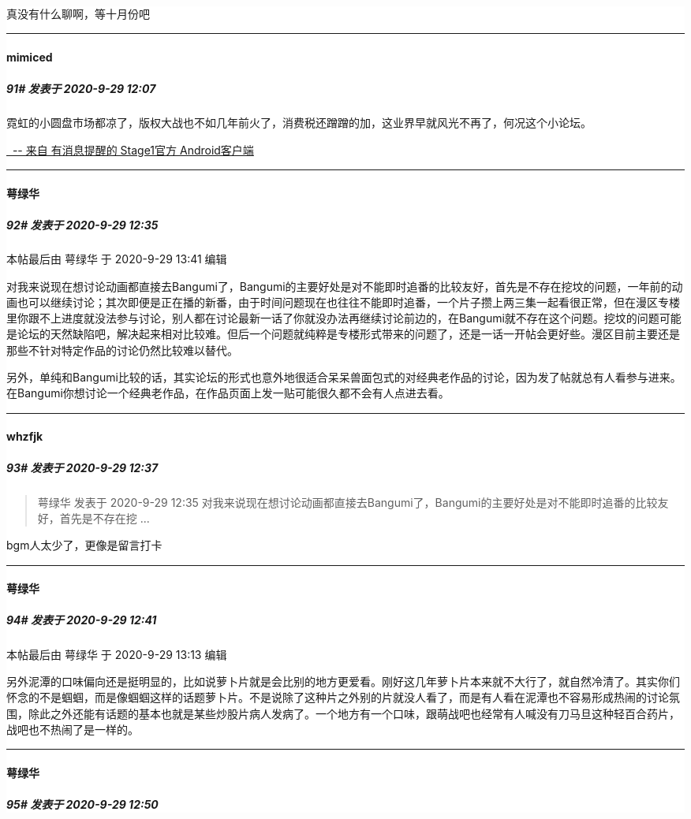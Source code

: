 
真没有什么聊啊，等十月份吧


-----

####  mimiced  
##### 91#       发表于 2020-9-29 12:07


霓虹的小圆盘市场都凉了，版权大战也不如几年前火了，消费税还蹭蹭的加，这业界早就风光不再了，何况这个小论坛。

[  -- 来自 有消息提醒的 Stage1官方 Android客户端](https://www.coolapk.com/apk/140634)


-----

####  萼绿华  
##### 92#       发表于 2020-9-29 12:35


 本帖最后由 萼绿华 于 2020-9-29 13:41 编辑 

对我来说现在想讨论动画都直接去Bangumi了，Bangumi的主要好处是对不能即时追番的比较友好，首先是不存在挖坟的问题，一年前的动画也可以继续讨论；其次即便是正在播的新番，由于时间问题现在也往往不能即时追番，一个片子攒上两三集一起看很正常，但在漫区专楼里你跟不上进度就没法参与讨论，别人都在讨论最新一话了你就没办法再继续讨论前边的，在Bangumi就不存在这个问题。挖坟的问题可能是论坛的天然缺陷吧，解决起来相对比较难。但后一个问题就纯粹是专楼形式带来的问题了，还是一话一开帖会更好些。漫区目前主要还是那些不针对特定作品的讨论仍然比较难以替代。


另外，单纯和Bangumi比较的话，其实论坛的形式也意外地很适合呆呆兽面包式的对经典老作品的讨论，因为发了帖就总有人看参与进来。在Bangumi你想讨论一个经典老作品，在作品页面上发一贴可能很久都不会有人点进去看。


-----

####  whzfjk  
##### 93#       发表于 2020-9-29 12:37


<blockquote>萼绿华 发表于 2020-9-29 12:35
对我来说现在想讨论动画都直接去Bangumi了，Bangumi的主要好处是对不能即时追番的比较友好，首先是不存在挖 ...</blockquote>
bgm人太少了，更像是留言打卡


-----

####  萼绿华  
##### 94#       发表于 2020-9-29 12:41


 本帖最后由 萼绿华 于 2020-9-29 13:13 编辑 

另外泥潭的口味偏向还是挺明显的，比如说萝卜片就是会比别的地方更爱看。刚好这几年萝卜片本来就不大行了，就自然冷清了。其实你们怀念的不是蝈蝈，而是像蝈蝈这样的话题萝卜片。不是说除了这种片之外别的片就没人看了，而是有人看在泥潭也不容易形成热闹的讨论氛围，除此之外还能有话题的基本也就是某些炒股片病人发病了。一个地方有一个口味，跟萌战吧也经常有人喊没有刀马旦这种轻百合药片，战吧也不热闹了是一样的。


-----

####  萼绿华  
##### 95#       发表于 2020-9-29 12:50
